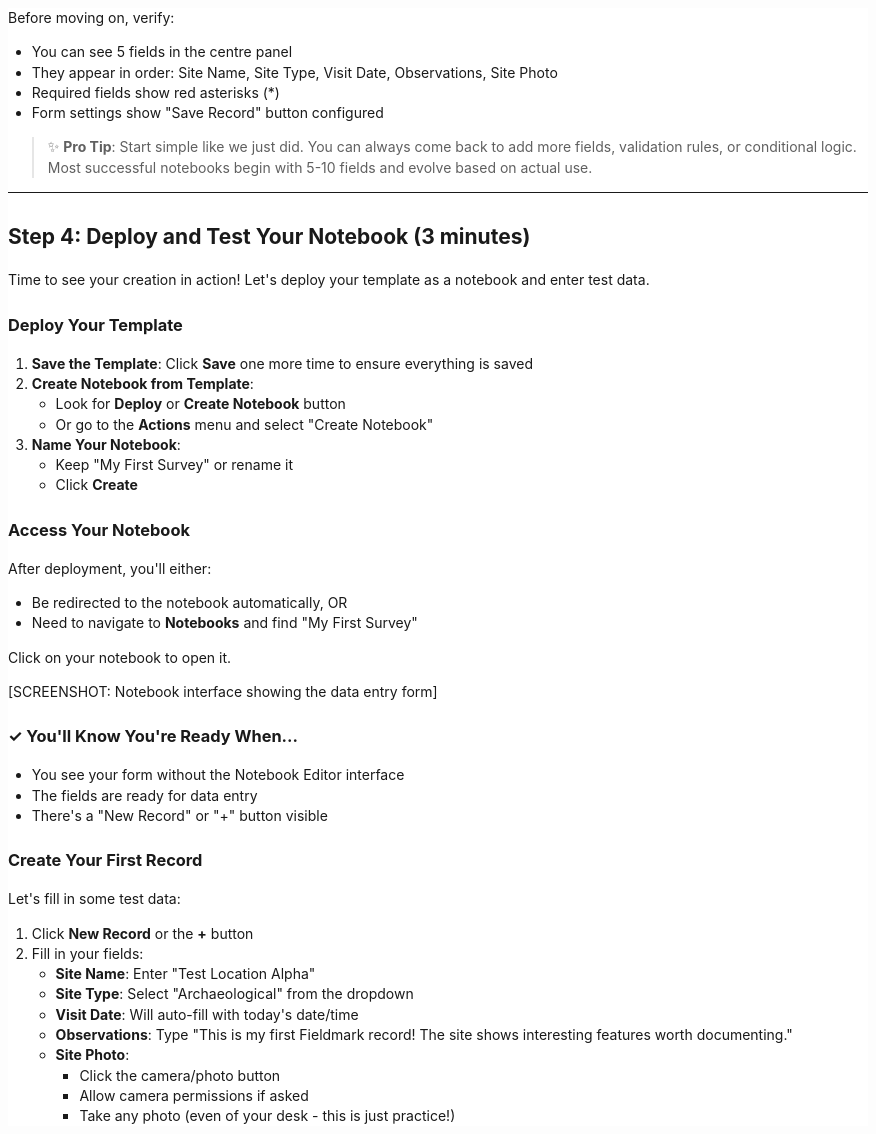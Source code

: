 Before moving on, verify:
- You can see 5 fields in the centre panel
- They appear in order: Site Name, Site Type, Visit Date, Observations, Site Photo
- Required fields show red asterisks (*)
- Form settings show "Save Record" button configured

> ✨ **Pro Tip**: Start simple like we just did. You can always come back to add more fields, validation rules, or conditional logic. Most successful notebooks begin with 5-10 fields and evolve based on actual use.

---

## Step 4: Deploy and Test Your Notebook (3 minutes)

Time to see your creation in action! Let's deploy your template as a notebook and enter test data.

### Deploy Your Template

1. **Save the Template**: Click **Save** one more time to ensure everything is saved
2. **Create Notebook from Template**:
   - Look for **Deploy** or **Create Notebook** button
   - Or go to the **Actions** menu and select "Create Notebook"
3. **Name Your Notebook**: 
   - Keep "My First Survey" or rename it
   - Click **Create**

### Access Your Notebook

After deployment, you'll either:
- Be redirected to the notebook automatically, OR
- Need to navigate to **Notebooks** and find "My First Survey"

Click on your notebook to open it.

[SCREENSHOT: Notebook interface showing the data entry form]

### ✓ You'll Know You're Ready When...
- You see your form without the Notebook Editor interface
- The fields are ready for data entry
- There's a "New Record" or "+" button visible

### Create Your First Record

Let's fill in some test data:

1. Click **New Record** or the **+** button
2. Fill in your fields:
   - **Site Name**: Enter "Test Location Alpha"
   - **Site Type**: Select "Archaeological" from the dropdown
   - **Visit Date**: Will auto-fill with today's date/time
   - **Observations**: Type "This is my first Fieldmark record! The site shows interesting features worth documenting."
   - **Site Photo**: 
     - Click the camera/photo button
     - Allow camera permissions if asked
     - Take any photo (even of your desk - this is just practice!)

